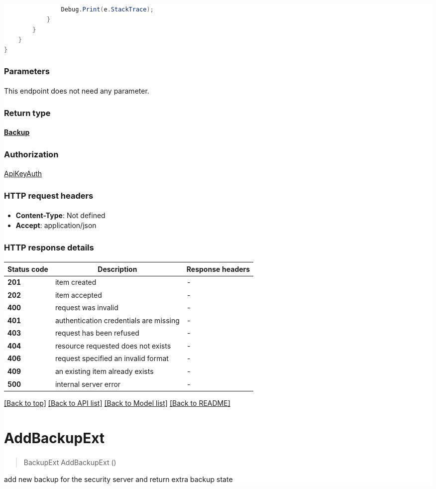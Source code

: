 ```csharp
                Debug.Print(e.StackTrace);
            }
        }
    }
}
```

### Parameters
This endpoint does not need any parameter.

### Return type

[**Backup**](Backup.md)

### Authorization

[ApiKeyAuth](../README.md#ApiKeyAuth)

### HTTP request headers

 - **Content-Type**: Not defined
 - **Accept**: application/json


### HTTP response details
| Status code | Description | Response headers |
|-------------|-------------|------------------|
| **201** | item created |  -  |
| **202** | item accepted |  -  |
| **400** | request was invalid |  -  |
| **401** | authentication credentials are missing |  -  |
| **403** | request has been refused |  -  |
| **404** | resource requested does not exists |  -  |
| **406** | request specified an invalid format |  -  |
| **409** | an existing item already exists |  -  |
| **500** | internal server error |  -  |

[[Back to top]](#) [[Back to API list]](../README.md#documentation-for-api-endpoints) [[Back to Model list]](../README.md#documentation-for-models) [[Back to README]](../README.md)

<a name="addbackupext"></a>
# **AddBackupExt**
> BackupExt AddBackupExt ()

add new backup for the security server and return extra backup state
